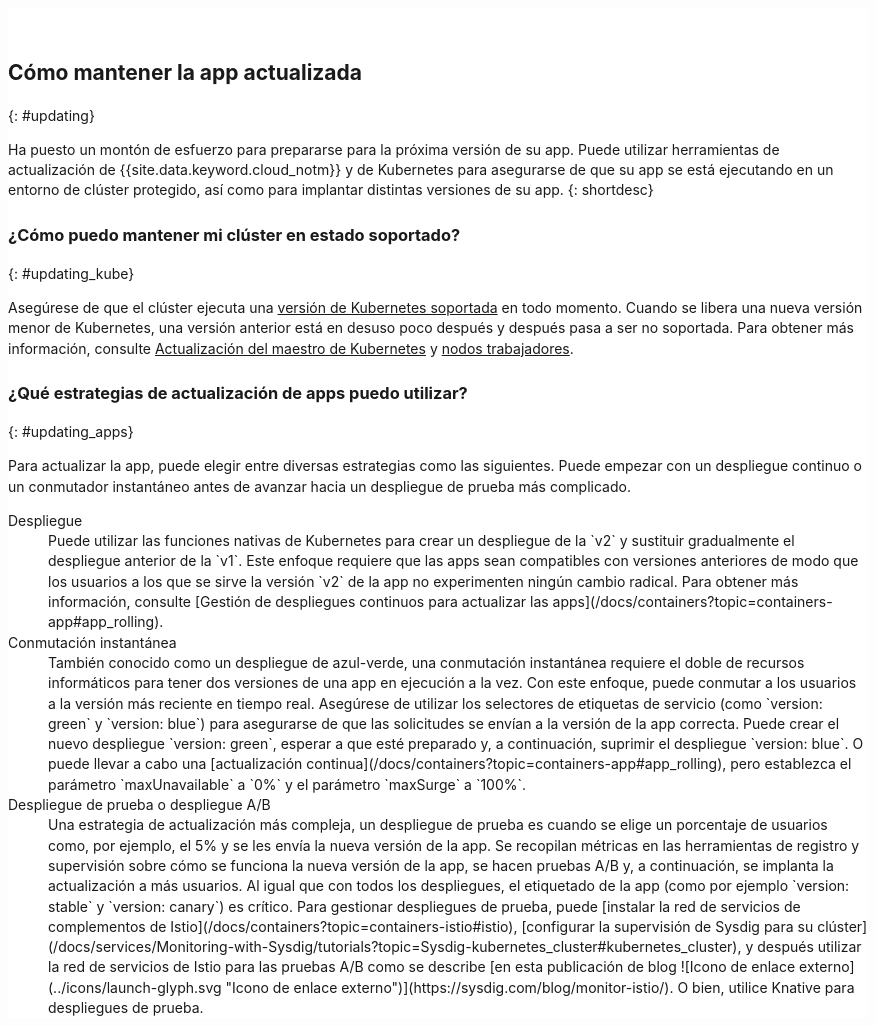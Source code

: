 <br />


## Cómo mantener la app actualizada
{: #updating}

Ha puesto un montón de esfuerzo para prepararse para la próxima versión de su app. Puede utilizar herramientas de actualización de {{site.data.keyword.cloud_notm}} y de Kubernetes para asegurarse de que su app se está ejecutando en un entorno de clúster protegido, así como para implantar distintas versiones de su app.
{: shortdesc}

### ¿Cómo puedo mantener mi clúster en estado soportado?
{: #updating_kube}

Asegúrese de que el clúster ejecuta una [versión de Kubernetes soportada](/docs/containers?topic=containers-cs_versions#cs_versions) en todo momento. Cuando se libera una nueva versión menor de Kubernetes, una versión anterior está en desuso poco después y después pasa a ser no soportada. Para obtener más información, consulte [Actualización del maestro de Kubernetes](/docs/containers?topic=containers-update#master) y [nodos trabajadores](/docs/containers?topic=containers-update#worker_node).

### ¿Qué estrategias de actualización de apps puedo utilizar?
{: #updating_apps}

Para actualizar la app, puede elegir entre diversas estrategias como las siguientes. Puede empezar con un despliegue continuo o un conmutador instantáneo antes de avanzar hacia un despliegue de prueba más complicado.

<dl>
<dt>Despliegue</dt>
  <dd>Puede utilizar las funciones nativas de Kubernetes para crear un despliegue de la `v2` y sustituir gradualmente el despliegue anterior de la `v1`. Este enfoque requiere que las apps sean compatibles con versiones anteriores de modo que los usuarios a los que se sirve la versión `v2` de la app no experimenten ningún cambio radical. Para obtener más información, consulte [Gestión de despliegues continuos para actualizar las apps](/docs/containers?topic=containers-app#app_rolling).</dd>
<dt>Conmutación instantánea</dt>
  <dd>También conocido como un despliegue de azul-verde, una conmutación instantánea requiere el doble de recursos informáticos para tener dos versiones de una app en ejecución a la vez. Con este enfoque, puede conmutar a los usuarios a la versión más reciente en tiempo real. Asegúrese de utilizar los selectores de etiquetas de servicio (como `version: green` y `version: blue`) para asegurarse de que las solicitudes se envían a la versión de la app correcta. Puede crear el nuevo despliegue `version: green`, esperar a que esté preparado y, a continuación, suprimir el despliegue `version: blue`. O puede llevar a cabo una [actualización continua](/docs/containers?topic=containers-app#app_rolling), pero establezca el parámetro `maxUnavailable` a `0%` y el parámetro `maxSurge` a `100%`.</dd>
<dt>Despliegue de prueba o despliegue A/B</dt>
  <dd>Una estrategia de actualización más compleja, un despliegue de prueba es cuando se elige un porcentaje de usuarios como, por ejemplo, el 5% y se les envía la nueva versión de la app. Se recopilan métricas en las herramientas de registro y supervisión sobre cómo se funciona la nueva versión de la app, se hacen pruebas A/B y, a continuación, se implanta la actualización a más usuarios. Al igual que con todos los despliegues, el etiquetado de la app (como por ejemplo `version: stable` y `version: canary`) es crítico. Para gestionar despliegues de prueba, puede [instalar la red de servicios de complementos de Istio](/docs/containers?topic=containers-istio#istio), [configurar la supervisión de Sysdig para su clúster](/docs/services/Monitoring-with-Sysdig/tutorials?topic=Sysdig-kubernetes_cluster#kubernetes_cluster), y después utilizar la red de servicios de Istio para las pruebas A/B como se describe [en esta publicación de blog ![Icono de enlace externo](../icons/launch-glyph.svg "Icono de enlace externo")](https://sysdig.com/blog/monitor-istio/). O bien, utilice Knative para despliegues de prueba.</dd>
</dl>
